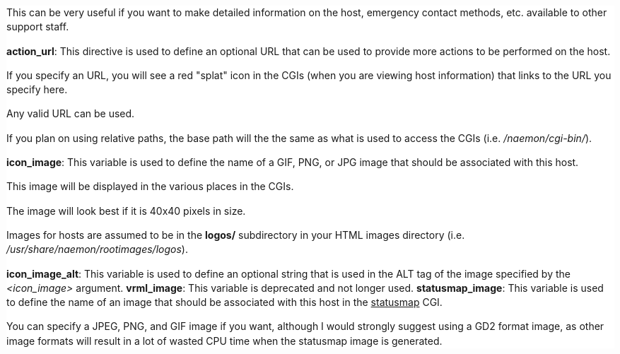This can be very useful if you want to make detailed information on the host, emergency contact methods, etc. available to other support staff.
</td>
</tr>
<tr>
<td valign="top"><strong>action_url</strong>:</td>
<td>
This directive is used to define an optional URL that can be used to provide more actions to be performed on the host.

If you specify an URL, you will see a red "splat" icon in the CGIs (when you are viewing host information) that links to the URL you specify here.

Any valid URL can be used.

If you plan on using relative paths, the base path will the the same as what is used to access the CGIs (i.e. <i>/naemon/cgi-bin/</i>).
</td>
</tr>
<tr>
<td valign="top"><strong>icon_image</strong>:</td>
<td>
This variable is used to define the name of a GIF, PNG, or JPG image that should be associated with this host.

This image will be displayed in the various places in the CGIs.

The image will look best if it is 40x40 pixels in size.

Images for hosts are assumed to be in the <b>logos/</b> subdirectory in your HTML images directory (i.e. <i>/usr/share/naemon/rootimages/logos</i>).
</td>
</tr>
<tr>
<td valign="top"><strong>icon_image_alt</strong>:</td>
<td>
This variable is used to define an optional string that is used in the ALT tag of the image specified by the <i>&lt;icon_image&gt;</i> argument.
</td>
</tr>
<tr>
<td valign="top"><strong>vrml_image</strong>:</td>
<td>
This variable is deprecated and not longer used.
</td>
</tr>
<tr>
<td valign="top"><strong>statusmap_image</strong>:</td>
<td>
This variable is used to define the name of an image that should be associated with this host in the <a href="cgis.html#statusmap_cgi">statusmap</a> CGI.

You can specify a JPEG, PNG, and GIF image if you want, although I would strongly suggest using a GD2 format image, as other image formats will result in a lot of wasted CPU time when the statusmap image is generated.
